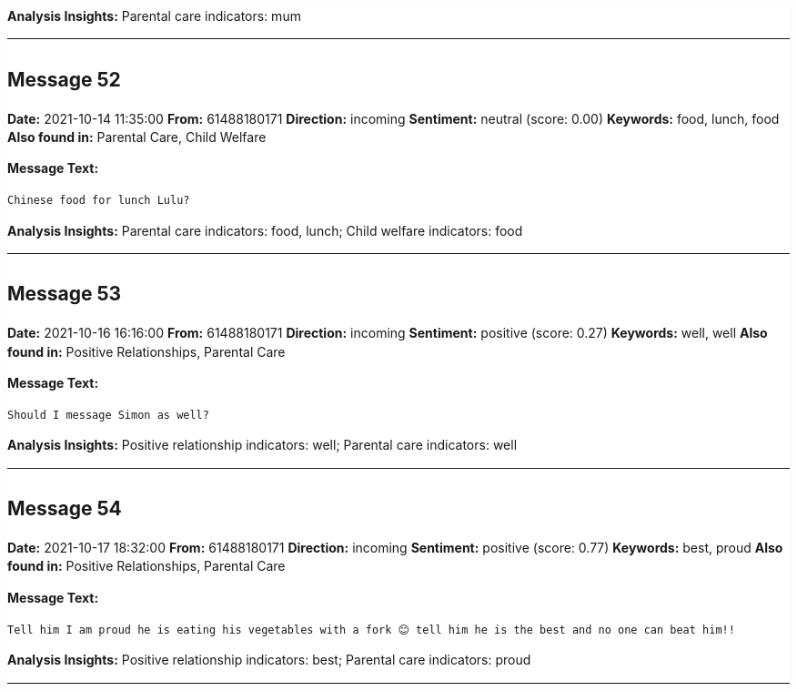 **Analysis Insights:** Parental care indicators: mum

---
## Message 52

**Date:** 2021-10-14 11:35:00
**From:** 61488180171
**Direction:** incoming
**Sentiment:** neutral (score: 0.00)
**Keywords:** food, lunch, food
**Also found in:** Parental Care, Child Welfare

**Message Text:**
```
Chinese food for lunch Lulu?
```

**Analysis Insights:** Parental care indicators: food, lunch; Child welfare indicators: food

---
## Message 53

**Date:** 2021-10-16 16:16:00
**From:** 61488180171
**Direction:** incoming
**Sentiment:** positive (score: 0.27)
**Keywords:** well, well
**Also found in:** Positive Relationships, Parental Care

**Message Text:**
```
Should I message Simon as well?
```

**Analysis Insights:** Positive relationship indicators: well; Parental care indicators: well

---
## Message 54

**Date:** 2021-10-17 18:32:00
**From:** 61488180171
**Direction:** incoming
**Sentiment:** positive (score: 0.77)
**Keywords:** best, proud
**Also found in:** Positive Relationships, Parental Care

**Message Text:**
```
Tell him I am proud he is eating his vegetables with a fork 😊 tell him he is the best and no one can beat him!!
```

**Analysis Insights:** Positive relationship indicators: best; Parental care indicators: proud

---